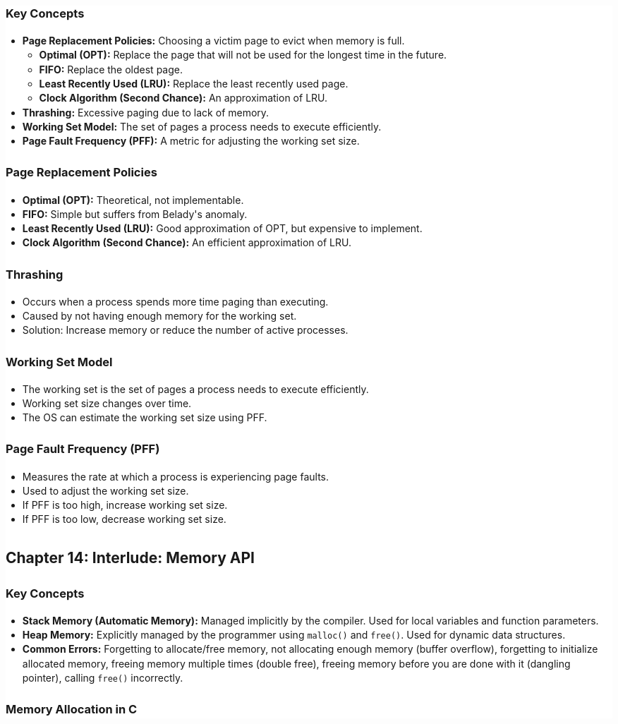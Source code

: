 ### Key Concepts

- **Page Replacement Policies:** Choosing a victim page to evict when memory is full.
    - **Optimal (OPT):** Replace the page that will not be used for the longest time in the future.
    - **FIFO:** Replace the oldest page.
    - **Least Recently Used (LRU):** Replace the least recently used page.
    - **Clock Algorithm (Second Chance):** An approximation of LRU.
- **Thrashing:** Excessive paging due to lack of memory.
- **Working Set Model:** The set of pages a process needs to execute efficiently.
- **Page Fault Frequency (PFF):** A metric for adjusting the working set size.

### Page Replacement Policies

- **Optimal (OPT):** Theoretical, not implementable.
- **FIFO:** Simple but suffers from Belady's anomaly.
- **Least Recently Used (LRU):** Good approximation of OPT, but expensive to implement.
- **Clock Algorithm (Second Chance):** An efficient approximation of LRU.

### Thrashing

- Occurs when a process spends more time paging than executing.
- Caused by not having enough memory for the working set.
- Solution: Increase memory or reduce the number of active processes.

### Working Set Model

- The working set is the set of pages a process needs to execute efficiently.
- Working set size changes over time.
- The OS can estimate the working set size using PFF.

### Page Fault Frequency (PFF)

- Measures the rate at which a process is experiencing page faults.
- Used to adjust the working set size.
- If PFF is too high, increase working set size.
- If PFF is too low, decrease working set size.

## Chapter 14: Interlude: Memory API

### Key Concepts

- **Stack Memory (Automatic Memory):** Managed implicitly by the compiler. Used for local variables and function parameters.
- **Heap Memory:** Explicitly managed by the programmer using `malloc()` and `free()`. Used for dynamic data structures.
- **Common Errors:** Forgetting to allocate/free memory, not allocating enough memory (buffer overflow), forgetting to initialize allocated memory, freeing memory multiple times (double free), freeing memory before you are done with it (dangling pointer), calling `free()` incorrectly.

### Memory Allocation in C
